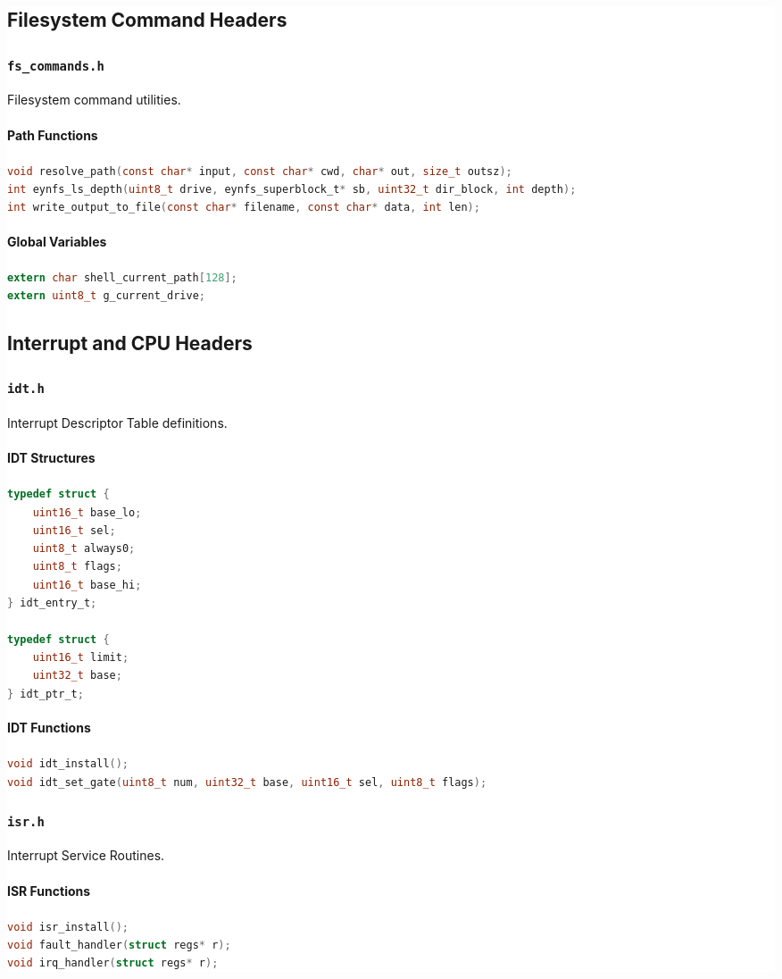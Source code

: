 ## Filesystem Command Headers

### `fs_commands.h`
Filesystem command utilities.

#### Path Functions
```c
void resolve_path(const char* input, const char* cwd, char* out, size_t outsz);
int eynfs_ls_depth(uint8_t drive, eynfs_superblock_t* sb, uint32_t dir_block, int depth);
int write_output_to_file(const char* filename, const char* data, int len);
```

#### Global Variables
```c
extern char shell_current_path[128];
extern uint8_t g_current_drive;
```

## Interrupt and CPU Headers

### `idt.h`
Interrupt Descriptor Table definitions.

#### IDT Structures
```c
typedef struct {
    uint16_t base_lo;
    uint16_t sel;
    uint8_t always0;
    uint8_t flags;
    uint16_t base_hi;
} idt_entry_t;

typedef struct {
    uint16_t limit;
    uint32_t base;
} idt_ptr_t;
```

#### IDT Functions
```c
void idt_install();
void idt_set_gate(uint8_t num, uint32_t base, uint16_t sel, uint8_t flags);
```

### `isr.h`
Interrupt Service Routines.

#### ISR Functions
```c
void isr_install();
void fault_handler(struct regs* r);
void irq_handler(struct regs* r);
```
